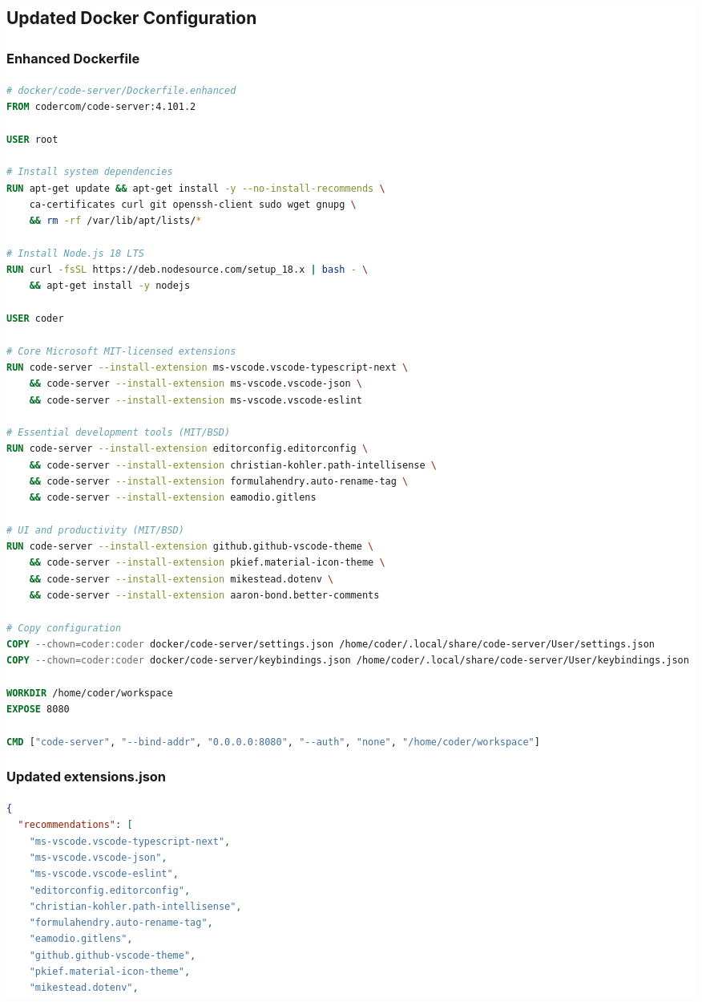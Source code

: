## Updated Docker Configuration

### **Enhanced Dockerfile**
```dockerfile
# docker/code-server/Dockerfile.enhanced
FROM codercom/code-server:4.101.2

USER root

# Install system dependencies
RUN apt-get update && apt-get install -y --no-install-recommends \
    ca-certificates curl git openssh-client sudo wget gnupg \
    && rm -rf /var/lib/apt/lists/*

# Install Node.js 18 LTS
RUN curl -fsSL https://deb.nodesource.com/setup_18.x | bash - \
    && apt-get install -y nodejs

USER coder

# Core Microsoft MIT-licensed extensions
RUN code-server --install-extension ms-vscode.vscode-typescript-next \
    && code-server --install-extension ms-vscode.vscode-json \
    && code-server --install-extension ms-vscode.vscode-eslint

# Essential development tools (MIT/BSD)
RUN code-server --install-extension editorconfig.editorconfig \
    && code-server --install-extension christian-kohler.path-intellisense \
    && code-server --install-extension formulahendry.auto-rename-tag \
    && code-server --install-extension eamodio.gitlens

# UI and productivity (MIT/BSD)
RUN code-server --install-extension github.github-vscode-theme \
    && code-server --install-extension pkief.material-icon-theme \
    && code-server --install-extension mikestead.dotenv \
    && code-server --install-extension aaron-bond.better-comments

# Copy configuration
COPY --chown=coder:coder docker/code-server/settings.json /home/coder/.local/share/code-server/User/settings.json
COPY --chown=coder:coder docker/code-server/keybindings.json /home/coder/.local/share/code-server/User/keybindings.json

WORKDIR /home/coder/workspace
EXPOSE 8080

CMD ["code-server", "--bind-addr", "0.0.0.0:8080", "--auth", "none", "/home/coder/workspace"]
```

### **Updated extensions.json**
```json
{
  "recommendations": [
    "ms-vscode.vscode-typescript-next",
    "ms-vscode.vscode-json",
    "ms-vscode.vscode-eslint",
    "editorconfig.editorconfig",
    "christian-kohler.path-intellisense",
    "formulahendry.auto-rename-tag",
    "eamodio.gitlens",
    "github.github-vscode-theme",
    "pkief.material-icon-theme",
    "mikestead.dotenv",
```